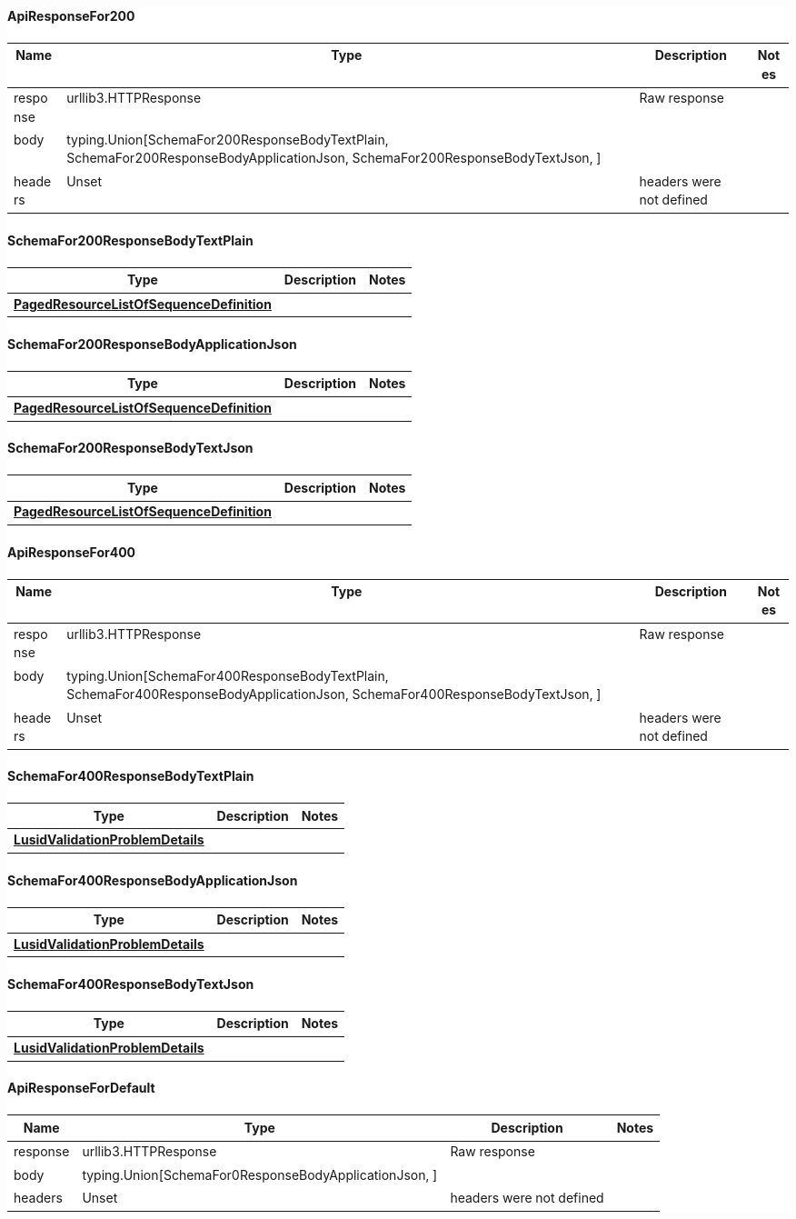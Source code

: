 #### ApiResponseFor200
Name | Type | Description  | Notes
------------- | ------------- | ------------- | -------------
response | urllib3.HTTPResponse | Raw response |
body | typing.Union[SchemaFor200ResponseBodyTextPlain, SchemaFor200ResponseBodyApplicationJson, SchemaFor200ResponseBodyTextJson, ] |  |
headers | Unset | headers were not defined |

#### SchemaFor200ResponseBodyTextPlain
Type | Description  | Notes
------------- | ------------- | -------------
[**PagedResourceListOfSequenceDefinition**](PagedResourceListOfSequenceDefinition.md) |  | 


#### SchemaFor200ResponseBodyApplicationJson
Type | Description  | Notes
------------- | ------------- | -------------
[**PagedResourceListOfSequenceDefinition**](PagedResourceListOfSequenceDefinition.md) |  | 


#### SchemaFor200ResponseBodyTextJson
Type | Description  | Notes
------------- | ------------- | -------------
[**PagedResourceListOfSequenceDefinition**](PagedResourceListOfSequenceDefinition.md) |  | 


#### ApiResponseFor400
Name | Type | Description  | Notes
------------- | ------------- | ------------- | -------------
response | urllib3.HTTPResponse | Raw response |
body | typing.Union[SchemaFor400ResponseBodyTextPlain, SchemaFor400ResponseBodyApplicationJson, SchemaFor400ResponseBodyTextJson, ] |  |
headers | Unset | headers were not defined |

#### SchemaFor400ResponseBodyTextPlain
Type | Description  | Notes
------------- | ------------- | -------------
[**LusidValidationProblemDetails**](LusidValidationProblemDetails.md) |  | 


#### SchemaFor400ResponseBodyApplicationJson
Type | Description  | Notes
------------- | ------------- | -------------
[**LusidValidationProblemDetails**](LusidValidationProblemDetails.md) |  | 


#### SchemaFor400ResponseBodyTextJson
Type | Description  | Notes
------------- | ------------- | -------------
[**LusidValidationProblemDetails**](LusidValidationProblemDetails.md) |  | 


#### ApiResponseForDefault
Name | Type | Description  | Notes
------------- | ------------- | ------------- | -------------
response | urllib3.HTTPResponse | Raw response |
body | typing.Union[SchemaFor0ResponseBodyApplicationJson, ] |  |
headers | Unset | headers were not defined |
